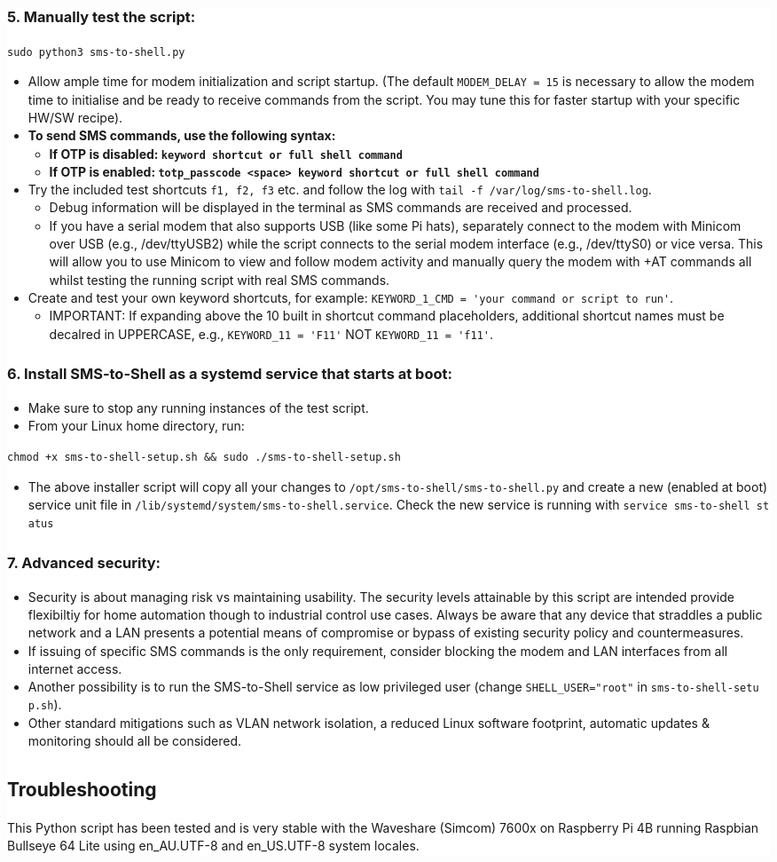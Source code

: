 ### 5. Manually test the script:
```shell
sudo python3 sms-to-shell.py
```

- Allow ample time for modem initialization and script startup. (The default `MODEM_DELAY = 15` is necessary to allow the modem time to initialise and be ready to receive commands from the script. You may tune this for faster startup with your specific HW/SW recipe).
- **To send SMS commands, use the following syntax:**
  - **If OTP is disabled: `keyword shortcut or full shell command`**
  - **If OTP is enabled: `totp_passcode <space> keyword shortcut or full shell command`**
- Try the included test shortcuts `f1, f2, f3` etc. and follow the log with `tail -f /var/log/sms-to-shell.log`.
  - Debug information will be displayed in the terminal as SMS commands are received and processed.
  - If you have a serial modem that also supports USB (like some Pi hats), separately connect to the modem with Minicom over USB (e.g., /dev/ttyUSB2) while the script connects to the serial modem interface (e.g., /dev/ttyS0) or vice versa. This will allow you to use Minicom to view and follow modem activity and manually query the modem with +AT commands all whilst testing the running script with real SMS commands.
- Create and test your own keyword shortcuts, for example: `KEYWORD_1_CMD = 'your command or script to run'`.
  - IMPORTANT: If expanding above the 10 built in shortcut command placeholders, additional shortcut names must be decalred in UPPERCASE, e.g., `KEYWORD_11 = 'F11'` NOT `KEYWORD_11 = 'f11'`.

### 6. Install SMS-to-Shell as a systemd service that starts at boot:
- Make sure to stop any running instances of the test script.
- From your Linux home directory, run:
```shell
chmod +x sms-to-shell-setup.sh && sudo ./sms-to-shell-setup.sh
```
  - The above installer script will copy all your changes to `/opt/sms-to-shell/sms-to-shell.py` and create a new (enabled at boot) service unit file in `/lib/systemd/system/sms-to-shell.service`. Check the new service is running with `service sms-to-shell status`

### 7. Advanced security:

  - Security is about managing risk vs maintaining usability. The security levels attainable by this script are intended provide flexibiltiy for home automation though to industrial control use cases. Always be aware that any device that straddles a public network and a LAN presents a potential means of compromise or bypass of existing security policy and  countermeasures.
  -  If issuing of specific SMS commands is the only requirement, consider blocking the modem and LAN interfaces from all internet access.
  -  Another possibility is to run the SMS-to-Shell service as low privileged user (change `SHELL_USER="root"` in `sms-to-shell-setup.sh`).
  -  Other standard mitigations such as VLAN network isolation, a reduced Linux software footprint, automatic updates & monitoring should all be considered.

## Troubleshooting

This Python script has been tested and is very stable with the Waveshare (Simcom) 7600x on Raspberry Pi 4B running Raspbian Bullseye 64 Lite using en_AU.UTF-8 and en_US.UTF-8 system locales.
